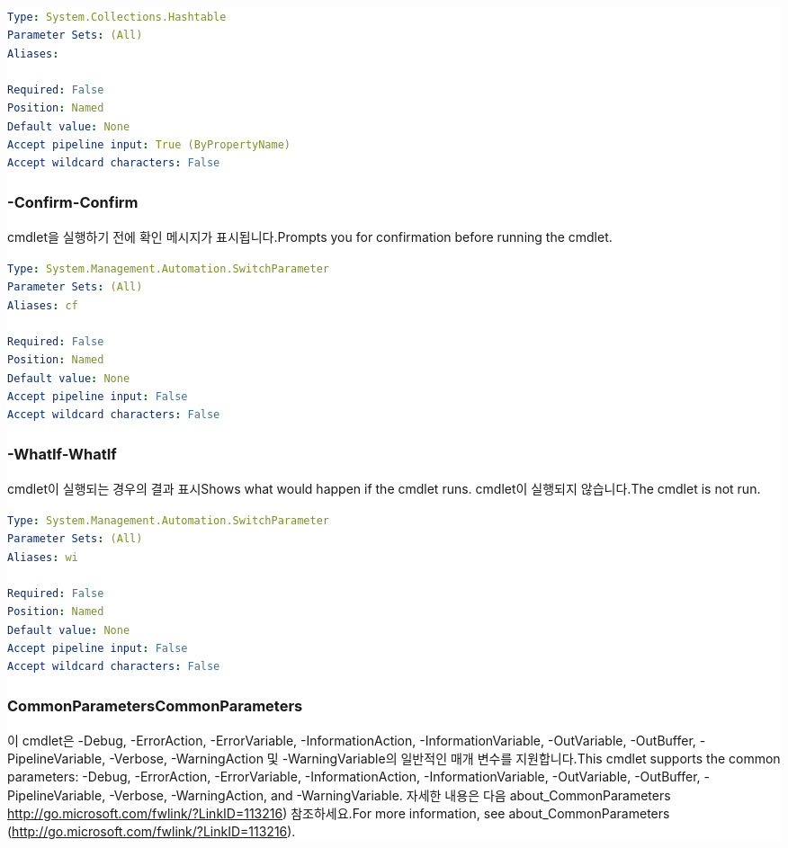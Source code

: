 ```yaml
Type: System.Collections.Hashtable
Parameter Sets: (All)
Aliases:

Required: False
Position: Named
Default value: None
Accept pipeline input: True (ByPropertyName)
Accept wildcard characters: False
```

### <span data-ttu-id="304a5-130">-Confirm</span><span class="sxs-lookup"><span data-stu-id="304a5-130">-Confirm</span></span>
<span data-ttu-id="304a5-131">cmdlet을 실행하기 전에 확인 메시지가 표시됩니다.</span><span class="sxs-lookup"><span data-stu-id="304a5-131">Prompts you for confirmation before running the cmdlet.</span></span>

```yaml
Type: System.Management.Automation.SwitchParameter
Parameter Sets: (All)
Aliases: cf

Required: False
Position: Named
Default value: None
Accept pipeline input: False
Accept wildcard characters: False
```

### <span data-ttu-id="304a5-132">-WhatIf</span><span class="sxs-lookup"><span data-stu-id="304a5-132">-WhatIf</span></span>
<span data-ttu-id="304a5-133">cmdlet이 실행되는 경우의 결과 표시</span><span class="sxs-lookup"><span data-stu-id="304a5-133">Shows what would happen if the cmdlet runs.</span></span>
<span data-ttu-id="304a5-134">cmdlet이 실행되지 않습니다.</span><span class="sxs-lookup"><span data-stu-id="304a5-134">The cmdlet is not run.</span></span>

```yaml
Type: System.Management.Automation.SwitchParameter
Parameter Sets: (All)
Aliases: wi

Required: False
Position: Named
Default value: None
Accept pipeline input: False
Accept wildcard characters: False
```

### <span data-ttu-id="304a5-135">CommonParameters</span><span class="sxs-lookup"><span data-stu-id="304a5-135">CommonParameters</span></span>
<span data-ttu-id="304a5-136">이 cmdlet은 -Debug, -ErrorAction, -ErrorVariable, -InformationAction, -InformationVariable, -OutVariable, -OutBuffer, -PipelineVariable, -Verbose, -WarningAction 및 -WarningVariable의 일반적인 매개 변수를 지원합니다.</span><span class="sxs-lookup"><span data-stu-id="304a5-136">This cmdlet supports the common parameters: -Debug, -ErrorAction, -ErrorVariable, -InformationAction, -InformationVariable, -OutVariable, -OutBuffer, -PipelineVariable, -Verbose, -WarningAction, and -WarningVariable.</span></span> <span data-ttu-id="304a5-137">자세한 내용은 다음 about_CommonParameters http://go.microsoft.com/fwlink/?LinkID=113216) 참조하세요.</span><span class="sxs-lookup"><span data-stu-id="304a5-137">For more information, see about_CommonParameters (http://go.microsoft.com/fwlink/?LinkID=113216).</span></span>
